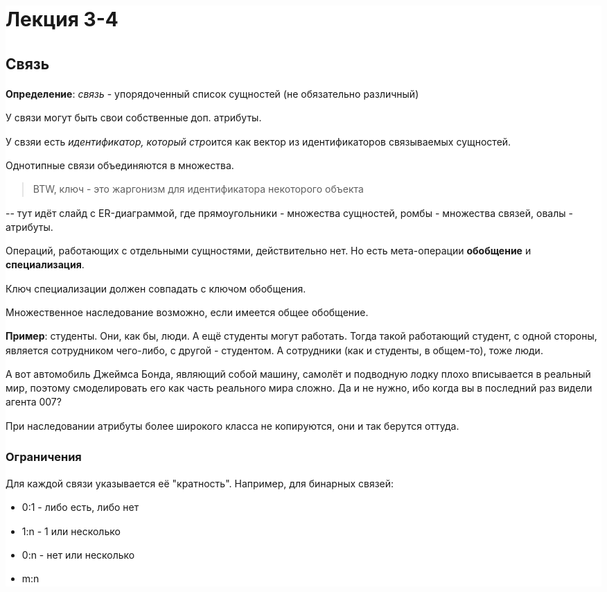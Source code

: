 Лекция 3-4
==========



Связь
-----



**Определение**: *связь* - упорядоченный список сущностей (не обязательно
различный)

У связи могут быть свои собственные доп. атрибуты.

У свзяи есть *идентификатор, который стр*оится как вектор из идентификаторов
связываемых сущностей.



Однотипные связи объединяются в множества.

>   BTW, ключ - это жаргонизм для идентификатора некоторого объекта



-- тут идёт слайд с ER-диаграммой, где прямоугольники - множества сущностей,
ромбы - множества связей, овалы - атрибуты.



Операций, работающих с отдельными сущностями, действительно нет. Но есть
мета-операции **обобщение** и **специализация**.

Ключ специализации должен совпадать с ключом обобщения.

Множественное наследование возможно, если имеется общее обобщение.



**Пример**: студенты. Они, как бы, люди. А ещё студенты могут работать. Тогда
такой работающий студент, с одной стороны, является сотрудником чего-либо, с
другой - студентом. А сотрудники (как и студенты, в общем-то), тоже люди.

А вот автомобиль Джеймса Бонда, являющий собой машину, самолёт и подводную лодку
плохо вписывается в реальный мир, поэтому смоделировать его как часть реального
мира сложно. Да и не нужно, ибо когда вы в последний раз видели агента 007?



При наследовании атрибуты более широкого класса не копируются, они и так берутся
оттуда.



### Ограничения

Для каждой связи указывается её "кратность". Например, для бинарных связей:

-   0:1 - либо есть, либо нет

-   1:n - 1 или несколько

-   0:n - нет или несколько

-   m:n

